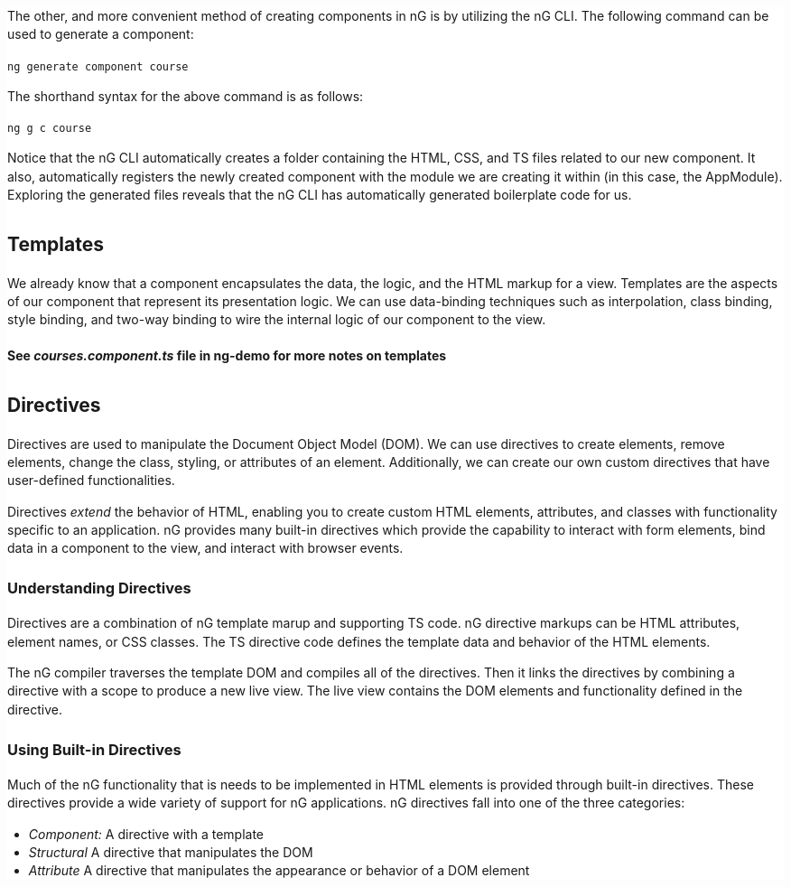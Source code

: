 
The other, and more convenient method of creating components in nG is by utilizing the nG CLI. The following command can be used to generate a component:

    ng generate component course

The shorthand syntax for the above command is as follows:

    ng g c course

Notice that the nG CLI automatically creates a folder containing the HTML, CSS, and TS files related to our new component. It also, automatically registers the newly created component with the module we are creating it within (in this case, the AppModule). Exploring the generated files reveals that the nG CLI has automatically generated boilerplate code for us.

## Templates

We already know that a component encapsulates the data, the logic, and the HTML markup for a view. Templates are the aspects of our component that represent its presentation logic. We can use data-binding techniques such as interpolation, class binding, style binding, and two-way binding to wire the internal logic of our component to the view.

#### See *courses.component.ts* file in ng-demo for more notes on templates


## Directives

Directives are used to manipulate the Document Object Model (DOM). We can use directives to create elements, remove elements, change the class, styling, or attributes of an element. Additionally, we can create our own custom directives that have user-defined functionalities.

Directives _extend_ the behavior of HTML, enabling you to create custom HTML elements, attributes, and classes with functionality specific to an application. nG provides many built-in directives which provide the capability to interact with form elements, bind data in a component to the view, and interact with browser events.

### Understanding Directives

Directives are a combination of nG template marup and supporting TS code. nG directive markups can be HTML attributes, element names, or CSS classes. The TS directive code defines the template data and behavior of the HTML elements.

The nG compiler traverses the template DOM and compiles all of the directives. Then it links the directives by combining a directive with a scope to produce a new live view. The live view contains the DOM elements and functionality defined in the directive.

### Using Built-in Directives

Much of the nG functionality that is needs to be implemented in HTML elements is provided through built-in directives. These directives provide a wide variety of support for nG applications. nG directives fall into one of the three categories:

* *Component:* A directive with a template
* *Structural* A directive that manipulates the DOM
* *Attribute* A directive that manipulates the appearance or behavior of a DOM element
